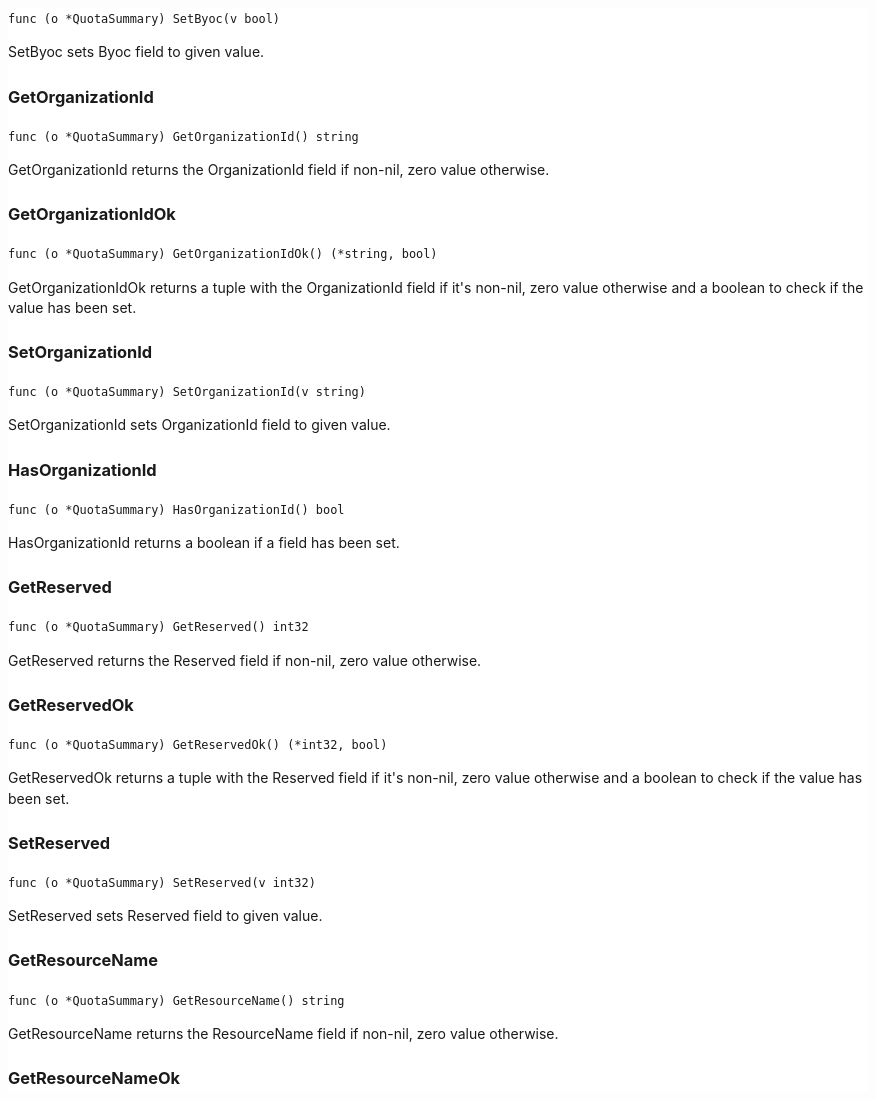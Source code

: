 `func (o *QuotaSummary) SetByoc(v bool)`

SetByoc sets Byoc field to given value.


### GetOrganizationId

`func (o *QuotaSummary) GetOrganizationId() string`

GetOrganizationId returns the OrganizationId field if non-nil, zero value otherwise.

### GetOrganizationIdOk

`func (o *QuotaSummary) GetOrganizationIdOk() (*string, bool)`

GetOrganizationIdOk returns a tuple with the OrganizationId field if it's non-nil, zero value otherwise
and a boolean to check if the value has been set.

### SetOrganizationId

`func (o *QuotaSummary) SetOrganizationId(v string)`

SetOrganizationId sets OrganizationId field to given value.

### HasOrganizationId

`func (o *QuotaSummary) HasOrganizationId() bool`

HasOrganizationId returns a boolean if a field has been set.

### GetReserved

`func (o *QuotaSummary) GetReserved() int32`

GetReserved returns the Reserved field if non-nil, zero value otherwise.

### GetReservedOk

`func (o *QuotaSummary) GetReservedOk() (*int32, bool)`

GetReservedOk returns a tuple with the Reserved field if it's non-nil, zero value otherwise
and a boolean to check if the value has been set.

### SetReserved

`func (o *QuotaSummary) SetReserved(v int32)`

SetReserved sets Reserved field to given value.


### GetResourceName

`func (o *QuotaSummary) GetResourceName() string`

GetResourceName returns the ResourceName field if non-nil, zero value otherwise.

### GetResourceNameOk
